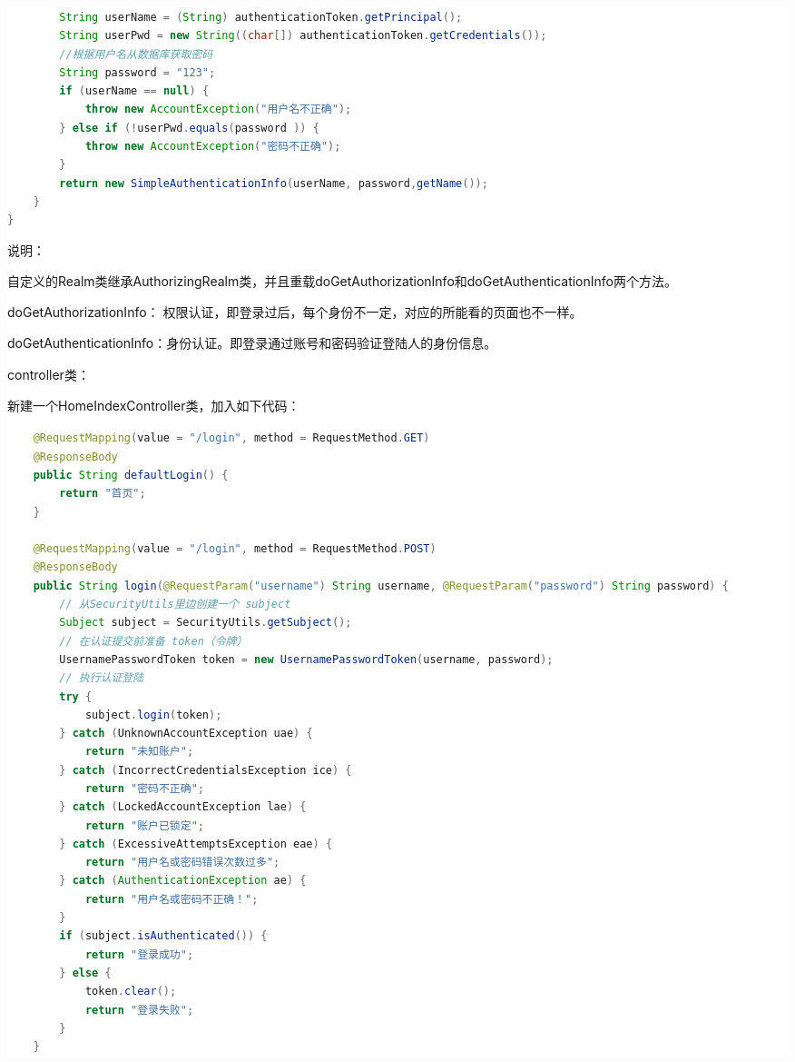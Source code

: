 ```java
        String userName = (String) authenticationToken.getPrincipal();
        String userPwd = new String((char[]) authenticationToken.getCredentials());
        //根据用户名从数据库获取密码
        String password = "123";
        if (userName == null) {
            throw new AccountException("用户名不正确");
        } else if (!userPwd.equals(password )) {
            throw new AccountException("密码不正确");
        }
        return new SimpleAuthenticationInfo(userName, password,getName());
    }
}
```



说明：

自定义的Realm类继承AuthorizingRealm类，并且重载doGetAuthorizationInfo和doGetAuthenticationInfo两个方法。

doGetAuthorizationInfo： 权限认证，即登录过后，每个身份不一定，对应的所能看的页面也不一样。

doGetAuthenticationInfo：身份认证。即登录通过账号和密码验证登陆人的身份信息。



controller类：

新建一个HomeIndexController类，加入如下代码：



```java
    @RequestMapping(value = "/login", method = RequestMethod.GET)
    @ResponseBody
    public String defaultLogin() {
        return "首页";
    }

    @RequestMapping(value = "/login", method = RequestMethod.POST)
    @ResponseBody
    public String login(@RequestParam("username") String username, @RequestParam("password") String password) {
        // 从SecurityUtils里边创建一个 subject
        Subject subject = SecurityUtils.getSubject();
        // 在认证提交前准备 token（令牌）
        UsernamePasswordToken token = new UsernamePasswordToken(username, password);
        // 执行认证登陆
        try {
            subject.login(token);
        } catch (UnknownAccountException uae) {
            return "未知账户";
        } catch (IncorrectCredentialsException ice) {
            return "密码不正确";
        } catch (LockedAccountException lae) {
            return "账户已锁定";
        } catch (ExcessiveAttemptsException eae) {
            return "用户名或密码错误次数过多";
        } catch (AuthenticationException ae) {
            return "用户名或密码不正确！";
        }
        if (subject.isAuthenticated()) {
            return "登录成功";
        } else {
            token.clear();
            return "登录失败";
        }
    }
```
